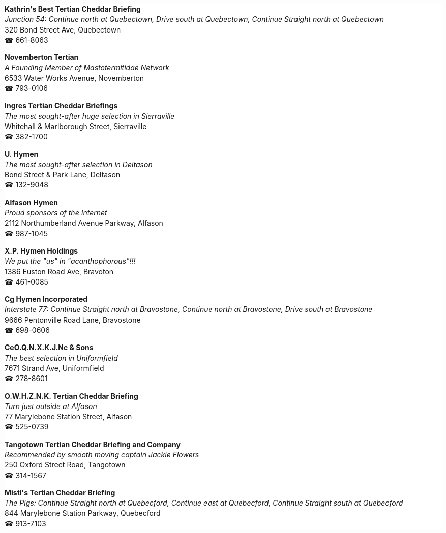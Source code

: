 **Kathrin's Best Tertian Cheddar Briefing**  
_Junction 54: Continue north at Quebectown, Drive south at Quebectown, Continue Straight north at Quebectown_  
320 Bond Street Ave, Quebectown  
☎ 661-8063

**Novemberton Tertian**  
_A Founding Member of Mastotermitidae Network_  
6533 Water Works Avenue, Novemberton  
☎ 793-0106

**Ingres Tertian Cheddar Briefings**  
_The most sought-after huge selection in Sierraville_  
Whitehall & Marlborough Street, Sierraville  
☎ 382-1700

**U. Hymen**  
_The most sought-after selection in Deltason_  
Bond Street & Park Lane, Deltason  
☎ 132-9048

**Alfason Hymen**  
_Proud sponsors of the Internet_  
2112 Northumberland Avenue Parkway, Alfason  
☎ 987-1045

**X.P. Hymen Holdings**  
_We put the "us" in "acanthophorous"!!!_  
1386 Euston Road Ave, Bravoton  
☎ 461-0085

**Cg Hymen Incorporated**  
_Interstate 77: Continue Straight north at Bravostone, Continue north at Bravostone, Drive south at Bravostone_  
9666 Pentonville Road Lane, Bravostone  
☎ 698-0606

**CeO.Q.N.X.K.J.Nc & Sons**  
_The best selection in Uniformfield_  
7671 Strand Ave, Uniformfield  
☎ 278-8601

**O.W.H.Z.N.K. Tertian Cheddar Briefing**  
_Turn just outside at Alfason_  
77 Marylebone Station Street, Alfason  
☎ 525-0739

**Tangotown Tertian Cheddar Briefing and Company**  
_Recommended by smooth moving captain Jackie Flowers_  
250 Oxford Street Road, Tangotown  
☎ 314-1567

**Misti's Tertian Cheddar Briefing**  
_The Pigs: Continue Straight north at Quebecford, Continue east at Quebecford, Continue Straight south at Quebecford_  
844 Marylebone Station Parkway, Quebecford  
☎ 913-7103

